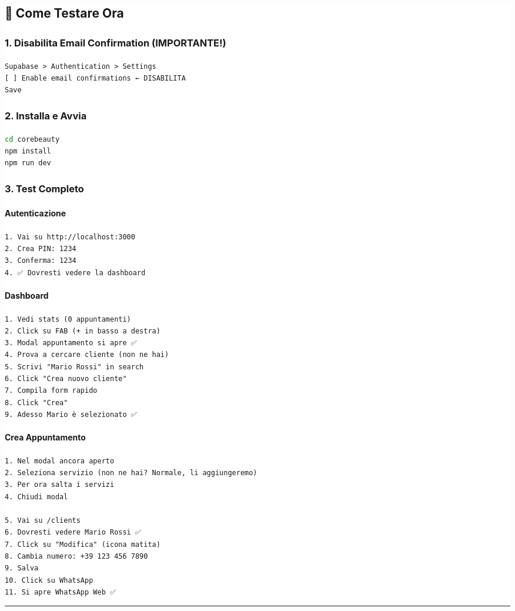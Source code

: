 
## 🔧 Come Testare Ora

### 1. Disabilita Email Confirmation (IMPORTANTE!)

```
Supabase > Authentication > Settings
[ ] Enable email confirmations ← DISABILITA
Save
```

### 2. Installa e Avvia

```bash
cd corebeauty
npm install
npm run dev
```

### 3. Test Completo

#### Autenticazione
```
1. Vai su http://localhost:3000
2. Crea PIN: 1234
3. Conferma: 1234
4. ✅ Dovresti vedere la dashboard
```

#### Dashboard
```
1. Vedi stats (0 appuntamenti)
2. Click su FAB (+ in basso a destra)
3. Modal appuntamento si apre ✅
4. Prova a cercare cliente (non ne hai)
5. Scrivi "Mario Rossi" in search
6. Click "Crea nuovo cliente"
7. Compila form rapido
8. Click "Crea"
9. Adesso Mario è selezionato ✅
```

#### Crea Appuntamento
```
1. Nel modal ancora aperto
2. Seleziona servizio (non ne hai? Normale, li aggiungeremo)
3. Per ora salta i servizi
4. Chiudi modal

5. Vai su /clients
6. Dovresti vedere Mario Rossi ✅
7. Click su "Modifica" (icona matita)
8. Cambia numero: +39 123 456 7890
9. Salva
10. Click su WhatsApp
11. Si apre WhatsApp Web ✅
```

---